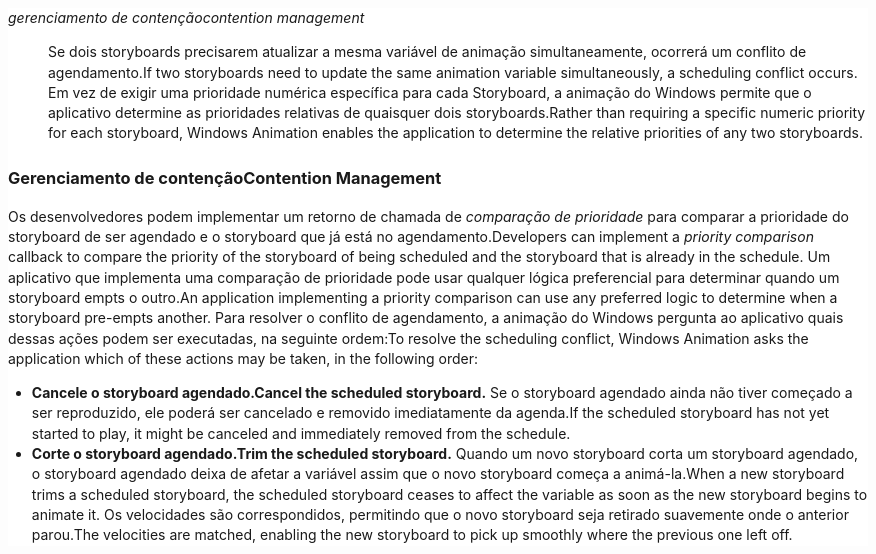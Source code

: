 </dd> <dt>

<span data-ttu-id="9faed-196"><span id="contention_management"></span><span id="CONTENTION_MANAGEMENT"></span>*gerenciamento de contenção*</span><span class="sxs-lookup"><span data-stu-id="9faed-196"><span id="contention_management"></span><span id="CONTENTION_MANAGEMENT"></span>*contention management*</span></span>
</dt> <dd>

<span data-ttu-id="9faed-197">Se dois storyboards precisarem atualizar a mesma variável de animação simultaneamente, ocorrerá um conflito de agendamento.</span><span class="sxs-lookup"><span data-stu-id="9faed-197">If two storyboards need to update the same animation variable simultaneously, a scheduling conflict occurs.</span></span> <span data-ttu-id="9faed-198">Em vez de exigir uma prioridade numérica específica para cada Storyboard, a animação do Windows permite que o aplicativo determine as prioridades relativas de quaisquer dois storyboards.</span><span class="sxs-lookup"><span data-stu-id="9faed-198">Rather than requiring a specific numeric priority for each storyboard, Windows Animation enables the application to determine the relative priorities of any two storyboards.</span></span>

</dd> </dl>

### <a name="contention-management"></a><span data-ttu-id="9faed-199">Gerenciamento de contenção</span><span class="sxs-lookup"><span data-stu-id="9faed-199">Contention Management</span></span>

<span data-ttu-id="9faed-200">Os desenvolvedores podem implementar um retorno de chamada de *comparação de prioridade* para comparar a prioridade do storyboard de ser agendado e o storyboard que já está no agendamento.</span><span class="sxs-lookup"><span data-stu-id="9faed-200">Developers can implement a *priority comparison* callback to compare the priority of the storyboard of being scheduled and the storyboard that is already in the schedule.</span></span> <span data-ttu-id="9faed-201">Um aplicativo que implementa uma comparação de prioridade pode usar qualquer lógica preferencial para determinar quando um storyboard empts o outro.</span><span class="sxs-lookup"><span data-stu-id="9faed-201">An application implementing a priority comparison can use any preferred logic to determine when a storyboard pre-empts another.</span></span> <span data-ttu-id="9faed-202">Para resolver o conflito de agendamento, a animação do Windows pergunta ao aplicativo quais dessas ações podem ser executadas, na seguinte ordem:</span><span class="sxs-lookup"><span data-stu-id="9faed-202">To resolve the scheduling conflict, Windows Animation asks the application which of these actions may be taken, in the following order:</span></span>

-   <span data-ttu-id="9faed-203">**Cancele o storyboard agendado.**</span><span class="sxs-lookup"><span data-stu-id="9faed-203">**Cancel the scheduled storyboard.**</span></span> <span data-ttu-id="9faed-204">Se o storyboard agendado ainda não tiver começado a ser reproduzido, ele poderá ser cancelado e removido imediatamente da agenda.</span><span class="sxs-lookup"><span data-stu-id="9faed-204">If the scheduled storyboard has not yet started to play, it might be canceled and immediately removed from the schedule.</span></span>
-   <span data-ttu-id="9faed-205">**Corte o storyboard agendado.**</span><span class="sxs-lookup"><span data-stu-id="9faed-205">**Trim the scheduled storyboard.**</span></span> <span data-ttu-id="9faed-206">Quando um novo storyboard corta um storyboard agendado, o storyboard agendado deixa de afetar a variável assim que o novo storyboard começa a animá-la.</span><span class="sxs-lookup"><span data-stu-id="9faed-206">When a new storyboard trims a scheduled storyboard, the scheduled storyboard ceases to affect the variable as soon as the new storyboard begins to animate it.</span></span> <span data-ttu-id="9faed-207">Os velocidades são correspondidos, permitindo que o novo storyboard seja retirado suavemente onde o anterior parou.</span><span class="sxs-lookup"><span data-stu-id="9faed-207">The velocities are matched, enabling the new storyboard to pick up smoothly where the previous one left off.</span></span>
